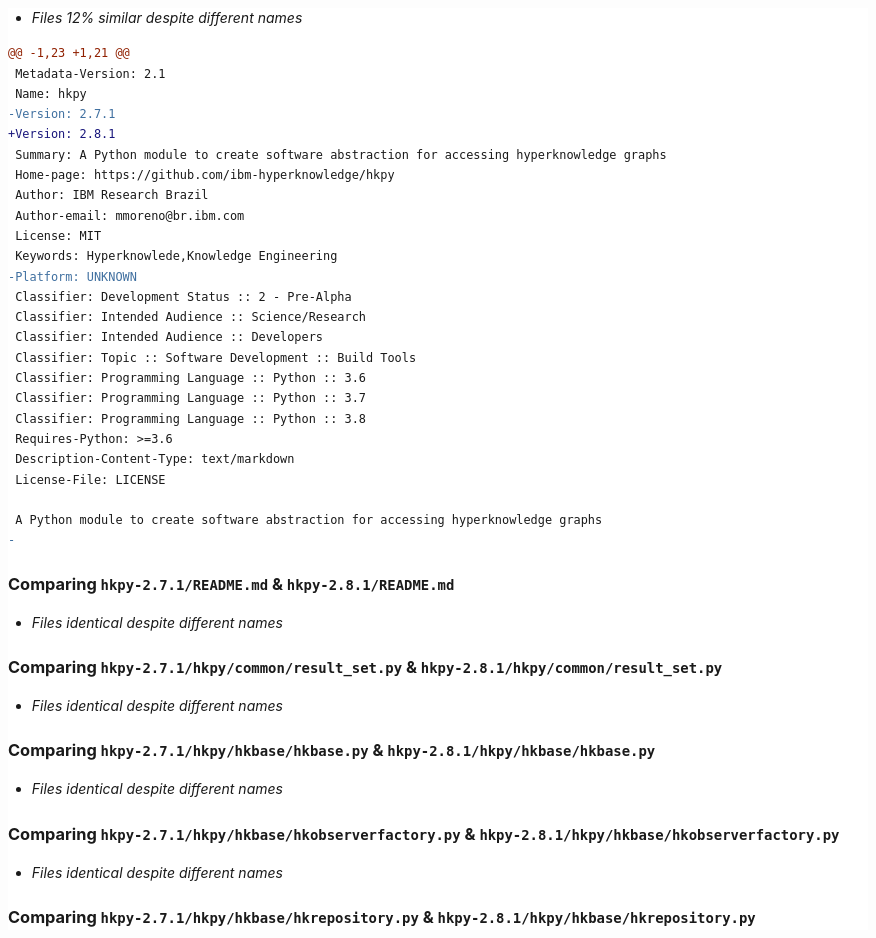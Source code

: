  * *Files 12% similar despite different names*

```diff
@@ -1,23 +1,21 @@
 Metadata-Version: 2.1
 Name: hkpy
-Version: 2.7.1
+Version: 2.8.1
 Summary: A Python module to create software abstraction for accessing hyperknowledge graphs
 Home-page: https://github.com/ibm-hyperknowledge/hkpy
 Author: IBM Research Brazil
 Author-email: mmoreno@br.ibm.com
 License: MIT
 Keywords: Hyperknowlede,Knowledge Engineering
-Platform: UNKNOWN
 Classifier: Development Status :: 2 - Pre-Alpha
 Classifier: Intended Audience :: Science/Research
 Classifier: Intended Audience :: Developers
 Classifier: Topic :: Software Development :: Build Tools
 Classifier: Programming Language :: Python :: 3.6
 Classifier: Programming Language :: Python :: 3.7
 Classifier: Programming Language :: Python :: 3.8
 Requires-Python: >=3.6
 Description-Content-Type: text/markdown
 License-File: LICENSE
 
 A Python module to create software abstraction for accessing hyperknowledge graphs
-
```

### Comparing `hkpy-2.7.1/README.md` & `hkpy-2.8.1/README.md`

 * *Files identical despite different names*

### Comparing `hkpy-2.7.1/hkpy/common/result_set.py` & `hkpy-2.8.1/hkpy/common/result_set.py`

 * *Files identical despite different names*

### Comparing `hkpy-2.7.1/hkpy/hkbase/hkbase.py` & `hkpy-2.8.1/hkpy/hkbase/hkbase.py`

 * *Files identical despite different names*

### Comparing `hkpy-2.7.1/hkpy/hkbase/hkobserverfactory.py` & `hkpy-2.8.1/hkpy/hkbase/hkobserverfactory.py`

 * *Files identical despite different names*

### Comparing `hkpy-2.7.1/hkpy/hkbase/hkrepository.py` & `hkpy-2.8.1/hkpy/hkbase/hkrepository.py`
